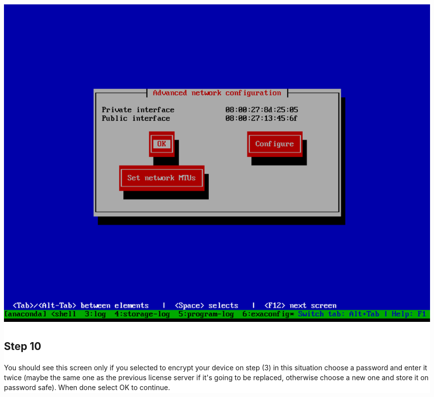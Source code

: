 ![](images/9.png)

## Step 10

You should see this screen only if you selected to encrypt your device on step (3) in this situation choose a password and enter it twice (maybe the same one as the previous license server if it's going to be replaced, otherwise choose a new one and store it on password safe). When done select OK to continue.
